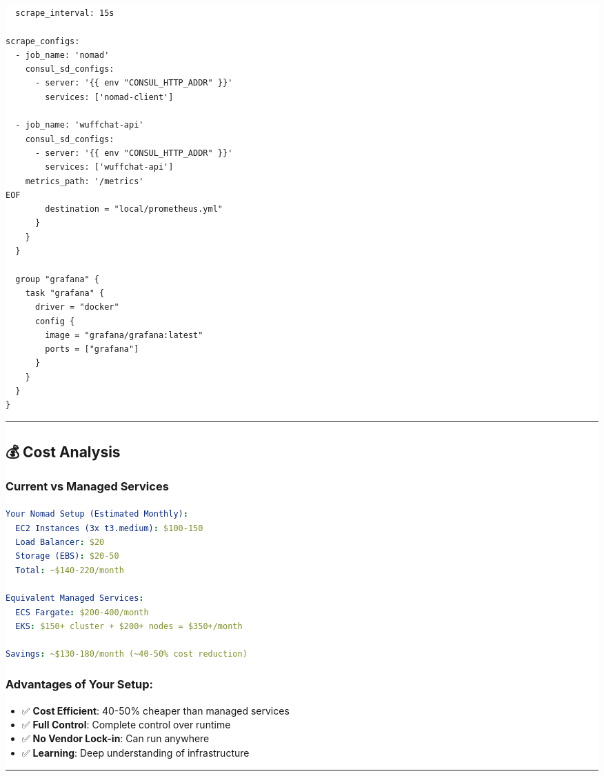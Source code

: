 ```hcl
  scrape_interval: 15s

scrape_configs:
  - job_name: 'nomad'
    consul_sd_configs:
      - server: '{{ env "CONSUL_HTTP_ADDR" }}'
        services: ['nomad-client']
    
  - job_name: 'wuffchat-api'
    consul_sd_configs:
      - server: '{{ env "CONSUL_HTTP_ADDR" }}'
        services: ['wuffchat-api']
    metrics_path: '/metrics'
EOF
        destination = "local/prometheus.yml"
      }
    }
  }
  
  group "grafana" {
    task "grafana" {
      driver = "docker"
      config {
        image = "grafana/grafana:latest"
        ports = ["grafana"]
      }
    }
  }
}
```

---

## 💰 Cost Analysis

### Current vs Managed Services
```yaml
Your Nomad Setup (Estimated Monthly):
  EC2 Instances (3x t3.medium): $100-150
  Load Balancer: $20
  Storage (EBS): $20-50
  Total: ~$140-220/month

Equivalent Managed Services:
  ECS Fargate: $200-400/month
  EKS: $150+ cluster + $200+ nodes = $350+/month
  
Savings: ~$130-180/month (~40-50% cost reduction)
```

### Advantages of Your Setup:
- ✅ **Cost Efficient**: 40-50% cheaper than managed services
- ✅ **Full Control**: Complete control over runtime
- ✅ **No Vendor Lock-in**: Can run anywhere
- ✅ **Learning**: Deep understanding of infrastructure

---